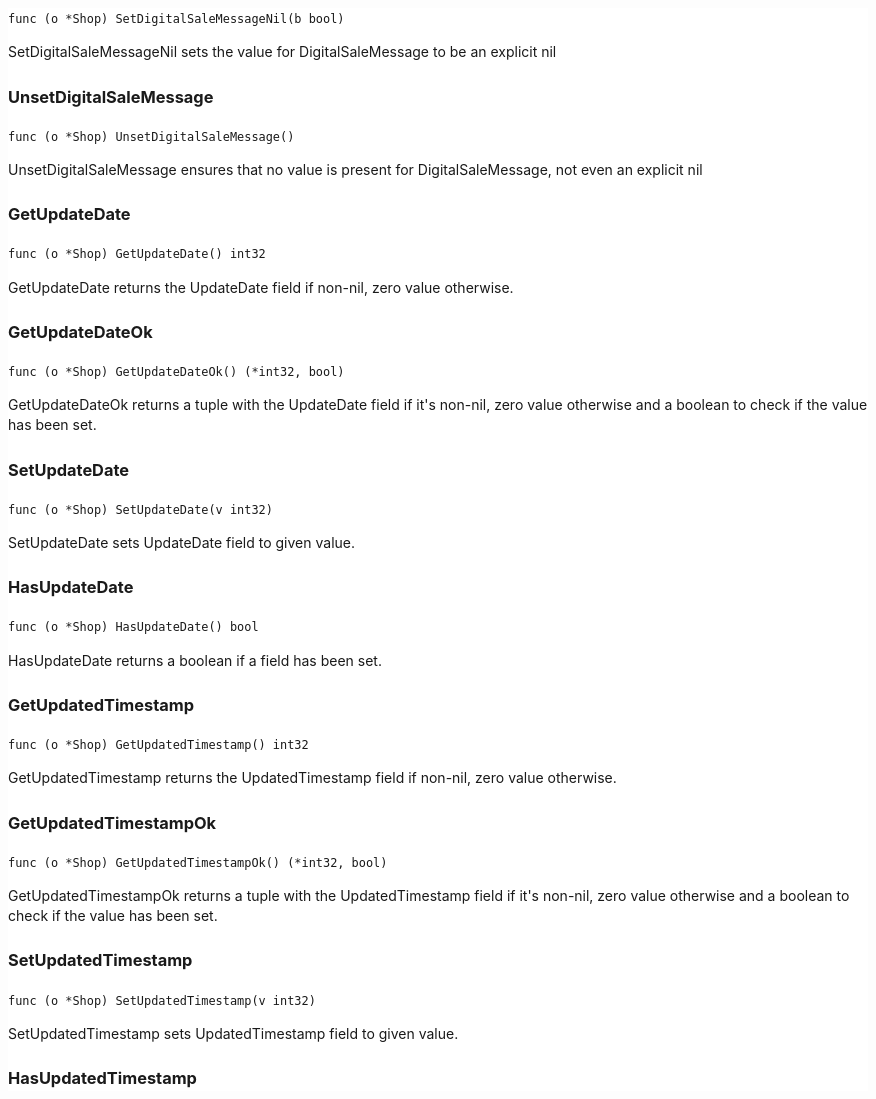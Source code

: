 `func (o *Shop) SetDigitalSaleMessageNil(b bool)`

 SetDigitalSaleMessageNil sets the value for DigitalSaleMessage to be an explicit nil

### UnsetDigitalSaleMessage
`func (o *Shop) UnsetDigitalSaleMessage()`

UnsetDigitalSaleMessage ensures that no value is present for DigitalSaleMessage, not even an explicit nil
### GetUpdateDate

`func (o *Shop) GetUpdateDate() int32`

GetUpdateDate returns the UpdateDate field if non-nil, zero value otherwise.

### GetUpdateDateOk

`func (o *Shop) GetUpdateDateOk() (*int32, bool)`

GetUpdateDateOk returns a tuple with the UpdateDate field if it's non-nil, zero value otherwise
and a boolean to check if the value has been set.

### SetUpdateDate

`func (o *Shop) SetUpdateDate(v int32)`

SetUpdateDate sets UpdateDate field to given value.

### HasUpdateDate

`func (o *Shop) HasUpdateDate() bool`

HasUpdateDate returns a boolean if a field has been set.

### GetUpdatedTimestamp

`func (o *Shop) GetUpdatedTimestamp() int32`

GetUpdatedTimestamp returns the UpdatedTimestamp field if non-nil, zero value otherwise.

### GetUpdatedTimestampOk

`func (o *Shop) GetUpdatedTimestampOk() (*int32, bool)`

GetUpdatedTimestampOk returns a tuple with the UpdatedTimestamp field if it's non-nil, zero value otherwise
and a boolean to check if the value has been set.

### SetUpdatedTimestamp

`func (o *Shop) SetUpdatedTimestamp(v int32)`

SetUpdatedTimestamp sets UpdatedTimestamp field to given value.

### HasUpdatedTimestamp
